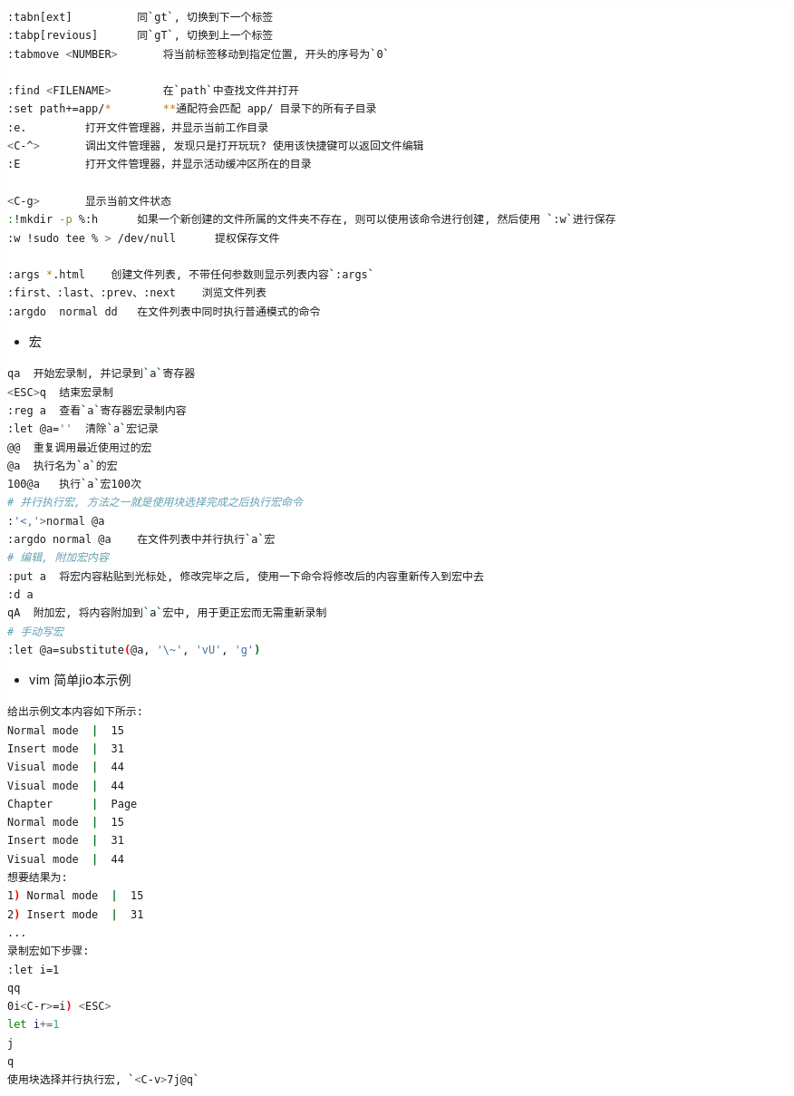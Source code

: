 ```bash
:tabn[ext]			同`gt`, 切换到下一个标签
:tabp[revious]		同`gT`, 切换到上一个标签
:tabmove <NUMBER>		将当前标签移动到指定位置, 开头的序号为`0`

:find <FILENAME>		在`path`中查找文件并打开
:set path+=app/*		**通配符会匹配 app/ 目录下的所有子目录
:e.			打开文件管理器，并显示当前工作目录
<C-^> 		调出文件管理器, 发现只是打开玩玩? 使用该快捷键可以返回文件编辑
:E			打开文件管理器，并显示活动缓冲区所在的目录

<C-g>		显示当前文件状态
:!mkdir -p %:h		如果一个新创建的文件所属的文件夹不存在, 则可以使用该命令进行创建, 然后使用 `:w`进行保存
:w !sudo tee % > /dev/null		提权保存文件

:args *.html	创建文件列表, 不带任何参数则显示列表内容`:args`
:first、:last、:prev、:next	浏览文件列表
:argdo	normal dd	在文件列表中同时执行普通模式的命令
```

- 宏

```bash
qa	开始宏录制, 并记录到`a`寄存器
<ESC>q	结束宏录制
:reg a	查看`a`寄存器宏录制内容
:let @a=''	清除`a`宏记录
@@	重复调用最近使用过的宏
@a	执行名为`a`的宏
100@a	执行`a`宏100次
# 并行执行宏, 方法之一就是使用块选择完成之后执行宏命令
:'<,'>normal @a
:argdo normal @a	在文件列表中并行执行`a`宏
# 编辑, 附加宏内容
:put a	将宏内容粘贴到光标处, 修改完毕之后, 使用一下命令将修改后的内容重新传入到宏中去
:d a
qA	附加宏, 将内容附加到`a`宏中, 用于更正宏而无需重新录制
# 手动写宏
:let @a=substitute(@a, '\~', 'vU', 'g')
```

- vim 简单jio本示例

```bash
给出示例文本内容如下所示:
Normal mode  |  15
Insert mode  |  31
Visual mode  |  44
Visual mode  |  44
Chapter      |  Page
Normal mode  |  15
Insert mode  |  31
Visual mode  |  44
想要结果为:
1) Normal mode  |  15
2) Insert mode  |  31
...
录制宏如下步骤:
:let i=1
qq
0i<C-r>=i) <ESC>
let i+=1
j
q
使用块选择并行执行宏, `<C-v>7j@q`
```
